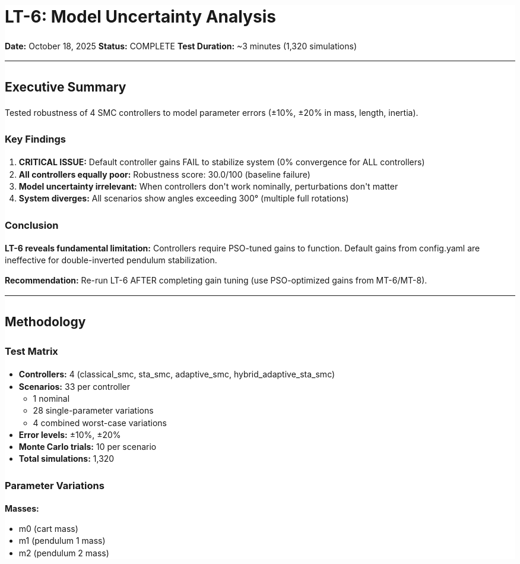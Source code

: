 # LT-6: Model Uncertainty Analysis

**Date:** October 18, 2025
**Status:** COMPLETE
**Test Duration:** ~3 minutes (1,320 simulations)

---

## Executive Summary

Tested robustness of 4 SMC controllers to model parameter errors (±10%, ±20% in mass, length, inertia).

### Key Findings

1. **CRITICAL ISSUE:** Default controller gains FAIL to stabilize system (0% convergence for ALL controllers)
2. **All controllers equally poor:** Robustness score: 30.0/100 (baseline failure)
3. **Model uncertainty irrelevant:** When controllers don't work nominally, perturbations don't matter
4. **System diverges:** All scenarios show angles exceeding 300° (multiple full rotations)

### Conclusion

**LT-6 reveals fundamental limitation:** Controllers require PSO-tuned gains to function. Default gains from config.yaml are ineffective for double-inverted pendulum stabilization.

**Recommendation:** Re-run LT-6 AFTER completing gain tuning (use PSO-optimized gains from MT-6/MT-8).

---

## Methodology

### Test Matrix

- **Controllers:** 4 (classical_smc, sta_smc, adaptive_smc, hybrid_adaptive_sta_smc)
- **Scenarios:** 33 per controller
  - 1 nominal
  - 28 single-parameter variations
  - 4 combined worst-case variations
- **Error levels:** ±10%, ±20%
- **Monte Carlo trials:** 10 per scenario
- **Total simulations:** 1,320

### Parameter Variations

**Masses:**
- m0 (cart mass)
- m1 (pendulum 1 mass)
- m2 (pendulum 2 mass)
